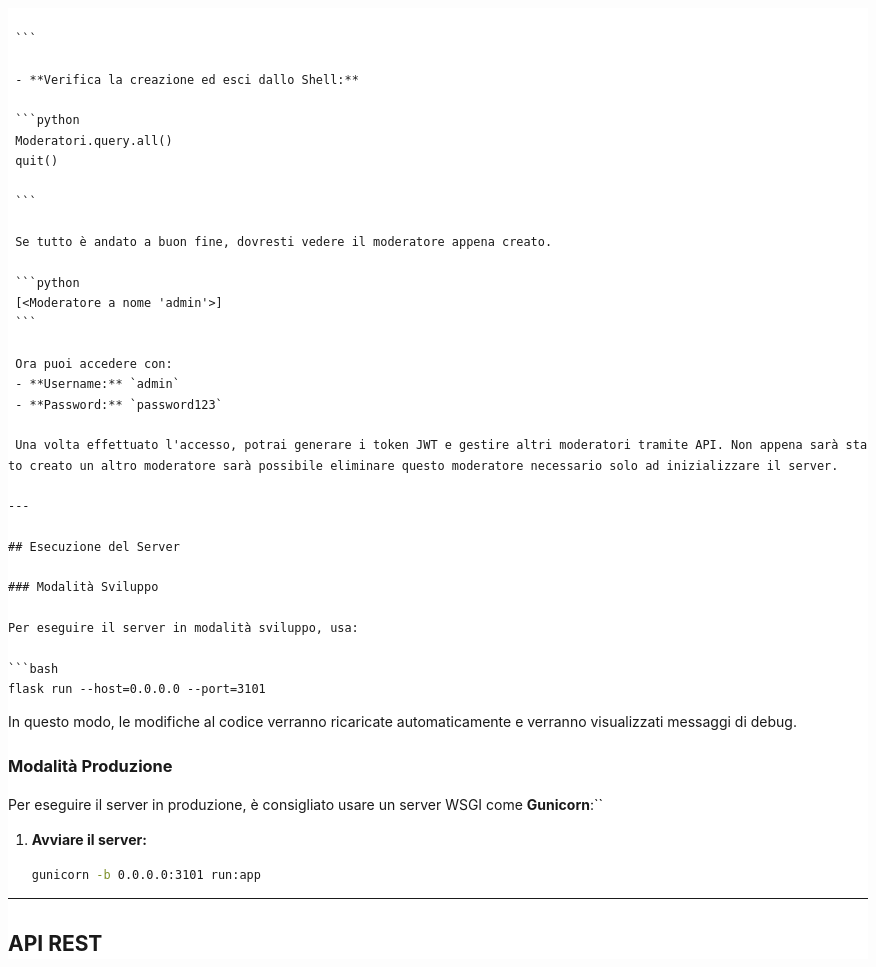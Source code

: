    ```

    ```

    - **Verifica la creazione ed esci dallo Shell:**  

    ```python
    Moderatori.query.all()
    quit()

    ```

    Se tutto è andato a buon fine, dovresti vedere il moderatore appena creato.

    ```python
    [<Moderatore a nome 'admin'>]
    ```

    Ora puoi accedere con:  
    - **Username:** `admin`  
    - **Password:** `password123`  

    Una volta effettuato l'accesso, potrai generare i token JWT e gestire altri moderatori tramite API. Non appena sarà stato creato un altro moderatore sarà possibile eliminare questo moderatore necessario solo ad inizializzare il server.

---

## Esecuzione del Server

### Modalità Sviluppo

Per eseguire il server in modalità sviluppo, usa:

```bash
flask run --host=0.0.0.0 --port=3101
```

In questo modo, le modifiche al codice verranno ricaricate automaticamente e verranno visualizzati messaggi di debug.

### Modalità Produzione

Per eseguire il server in produzione, è consigliato usare un server WSGI come **Gunicorn**:``

1. **Avviare il server:**

   ```bash
   gunicorn -b 0.0.0.0:3101 run:app
   ```

---

## API REST
